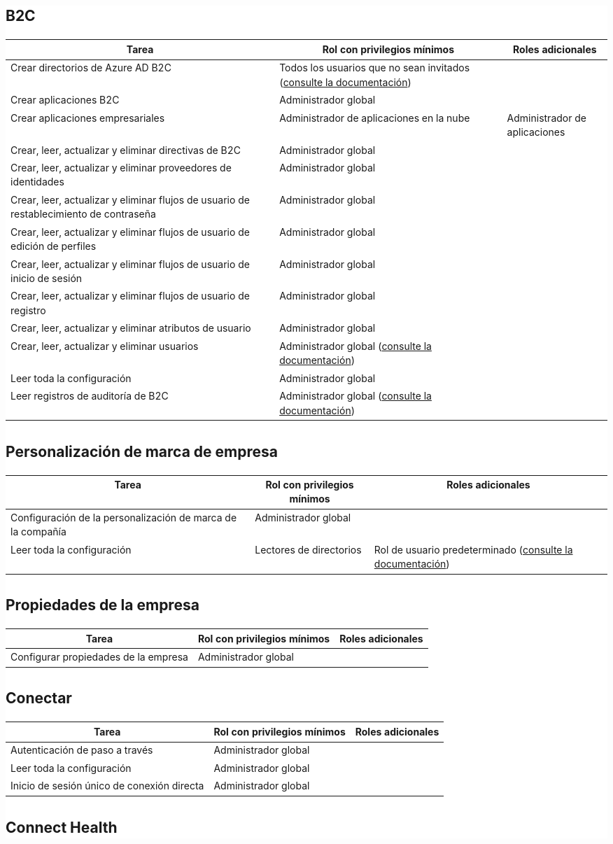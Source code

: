 ## <a name="b2c"></a>B2C

Tarea | Rol con privilegios mínimos | Roles adicionales
---- | --------------------- | ----------------
Crear directorios de Azure AD B2C | Todos los usuarios que no sean invitados ([consulte la documentación](https://docs.microsoft.com/azure/active-directory/fundamentals/users-default-permissions)) | 
Crear aplicaciones B2C | Administrador global | 
Crear aplicaciones empresariales | Administrador de aplicaciones en la nube | Administrador de aplicaciones
Crear, leer, actualizar y eliminar directivas de B2C | Administrador global | 
Crear, leer, actualizar y eliminar proveedores de identidades | Administrador global | 
Crear, leer, actualizar y eliminar flujos de usuario de restablecimiento de contraseña | Administrador global | 
Crear, leer, actualizar y eliminar flujos de usuario de edición de perfiles | Administrador global | 
Crear, leer, actualizar y eliminar flujos de usuario de inicio de sesión | Administrador global | 
Crear, leer, actualizar y eliminar flujos de usuario de registro |Administrador global | 
Crear, leer, actualizar y eliminar atributos de usuario | Administrador global | 
Crear, leer, actualizar y eliminar usuarios | Administrador global ([consulte la documentación](https://docs.microsoft.com/azure/active-directory-b2c/active-directory-b2c-faqs))
Leer toda la configuración | Administrador global | 
Leer registros de auditoría de B2C | Administrador global ([consulte la documentación](https://docs.microsoft.com/azure/active-directory-b2c/active-directory-b2c-faqs)) | 

## <a name="company-branding"></a>Personalización de marca de empresa

Tarea | Rol con privilegios mínimos | Roles adicionales
---- | --------------------- | ----------------
Configuración de la personalización de marca de la compañía | Administrador global | 
Leer toda la configuración | Lectores de directorios | Rol de usuario predeterminado ([consulte la documentación](https://docs.microsoft.com/azure/active-directory/fundamentals/users-default-permissions))

## <a name="company-properties"></a>Propiedades de la empresa

Tarea | Rol con privilegios mínimos | Roles adicionales
---- | --------------------- | ----------------
Configurar propiedades de la empresa | Administrador global | 

## <a name="connect"></a>Conectar

Tarea | Rol con privilegios mínimos | Roles adicionales
---- | --------------------- | ----------------
Autenticación de paso a través | Administrador global | 
Leer toda la configuración | Administrador global | 
Inicio de sesión único de conexión directa | Administrador global | 

## <a name="connect-health"></a>Connect Health
